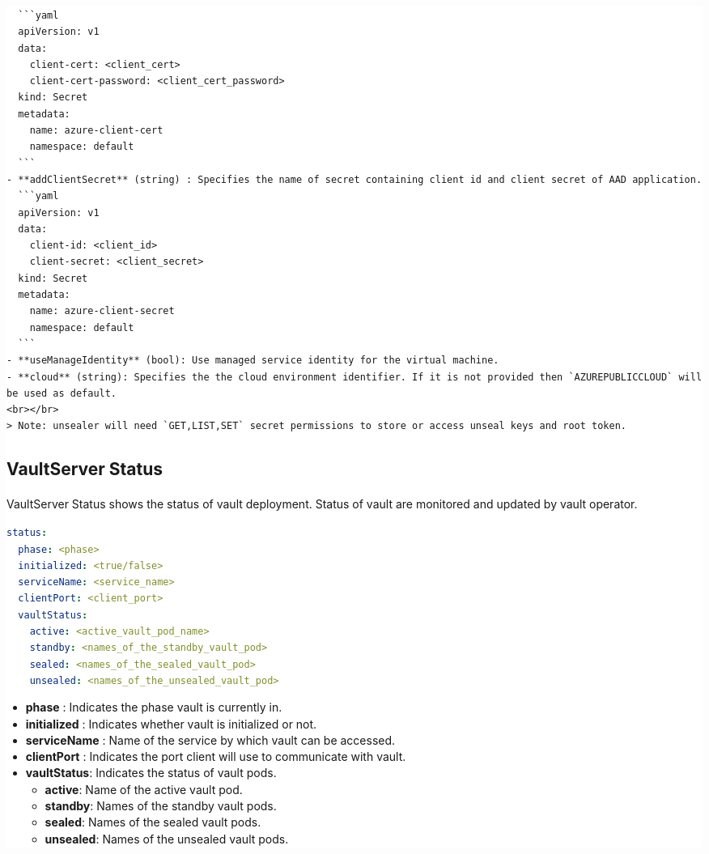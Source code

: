      ```yaml
      apiVersion: v1
      data:
        client-cert: <client_cert>
        client-cert-password: <client_cert_password>
      kind: Secret
      metadata:
        name: azure-client-cert
        namespace: default
      ```
    - **addClientSecret** (string) : Specifies the name of secret containing client id and client secret of AAD application.
      ```yaml
      apiVersion: v1
      data:
        client-id: <client_id>
        client-secret: <client_secret>
      kind: Secret
      metadata:
        name: azure-client-secret
        namespace: default
      ```
    - **useManageIdentity** (bool): Use managed service identity for the virtual machine.
    - **cloud** (string): Specifies the the cloud environment identifier. If it is not provided then `AZUREPUBLICCLOUD` will be used as default.
    <br></br>
    > Note: unsealer will need `GET,LIST,SET` secret permissions to store or access unseal keys and root token.

## VaultServer Status

VaultServer Status shows the status of vault deployment. Status of vault are monitored and updated by vault operator.
```yaml
status:
  phase: <phase>
  initialized: <true/false>
  serviceName: <service_name>
  clientPort: <client_port>
  vaultStatus:
    active: <active_vault_pod_name>
    standby: <names_of_the_standby_vault_pod>
    sealed: <names_of_the_sealed_vault_pod>
    unsealed: <names_of_the_unsealed_vault_pod>
```
- **phase** : Indicates the phase vault is currently in.
- **initialized** : Indicates whether vault is initialized or not.
- **serviceName** : Name of the service by which vault can be accessed.
- **clientPort** : Indicates the port client will use to communicate with vault.
- **vaultStatus**: Indicates the status of vault pods.
  - **active**: Name of the active vault pod.
  - **standby**: Names of the standby vault pods.
  - **sealed**: Names of the sealed vault pods.
  - **unsealed**: Names of the unsealed vault pods.

